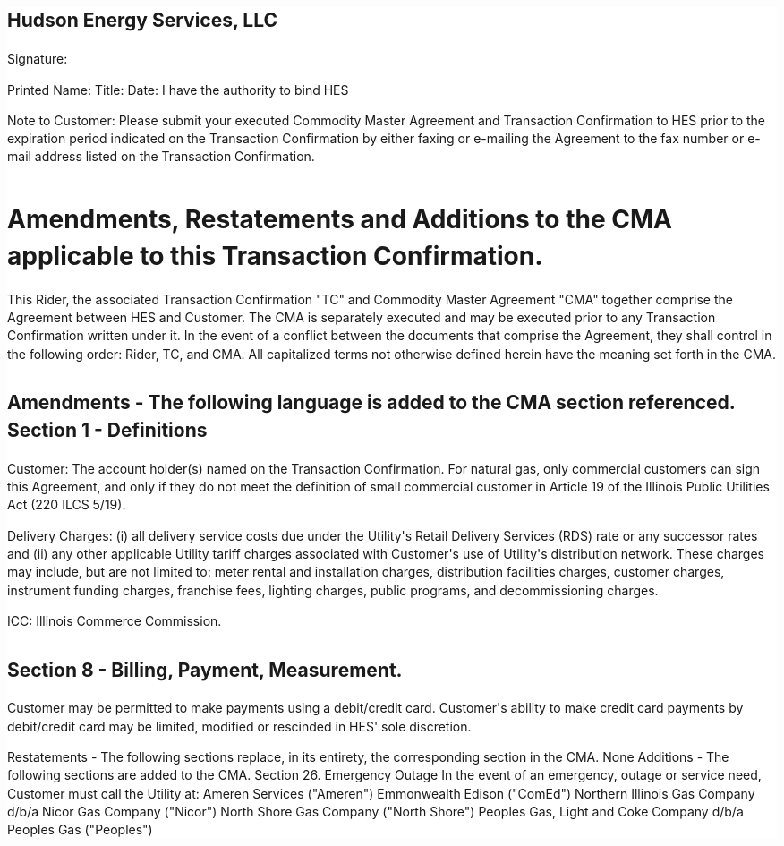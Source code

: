 ## Hudson Energy Services, LLC

Signature:

Printed Name:
Title:
Date:
I have the authority to bind HES

Note to Customer: Please submit your executed Commodity Master Agreement and Transaction Confirmation to HES prior to the expiration period indicated on the Transaction Confirmation by either faxing or e-mailing the Agreement to the fax number or e-mail address listed on the Transaction Confirmation.

# Amendments, Restatements and Additions to the CMA applicable to this Transaction Confirmation. 

This Rider, the associated Transaction Confirmation "TC" and Commodity Master Agreement "CMA" together comprise the Agreement between HES and Customer. The CMA is separately executed and may be executed prior to any Transaction Confirmation written under it. In the event of a conflict between the documents that comprise the Agreement, they shall control in the following order: Rider, TC, and CMA. All capitalized terms not otherwise defined herein have the meaning set forth in the CMA.

## Amendments - The following language is added to the CMA section referenced. Section 1 - Definitions

Customer: The account holder(s) named on the Transaction Confirmation. For natural gas, only commercial customers can sign this Agreement, and only if they do not meet the definition of small commercial customer in Article 19 of the Illinois Public Utilities Act (220 ILCS 5/19).

Delivery Charges: (i) all delivery service costs due under the Utility's Retail Delivery Services (RDS) rate or any successor rates and (ii) any other applicable Utility tariff charges associated with Customer's use of Utility's distribution network. These charges may include, but are not limited to: meter rental and installation charges, distribution facilities charges, customer charges, instrument funding charges, franchise fees, lighting charges, public programs, and decommissioning charges.

ICC: Illinois Commerce Commission.

## Section 8 - Billing, Payment, Measurement.

Customer may be permitted to make payments using a debit/credit card. Customer's ability to make credit card payments by debit/credit card may be limited, modified or rescinded in HES' sole discretion.

Restatements - The following sections replace, in its entirety, the corresponding section in the CMA.
None
Additions - The following sections are added to the CMA.
Section 26. Emergency Outage
In the event of an emergency, outage or service need, Customer must call the Utility at:
Ameren Services ("Ameren")
Emmonwealth Edison ("ComEd")
Northern Illinois Gas Company d/b/a Nicor Gas Company ("Nicor")
North Shore Gas Company ("North Shore")
Peoples Gas, Light and Coke Company d/b/a Peoples Gas ("Peoples")
